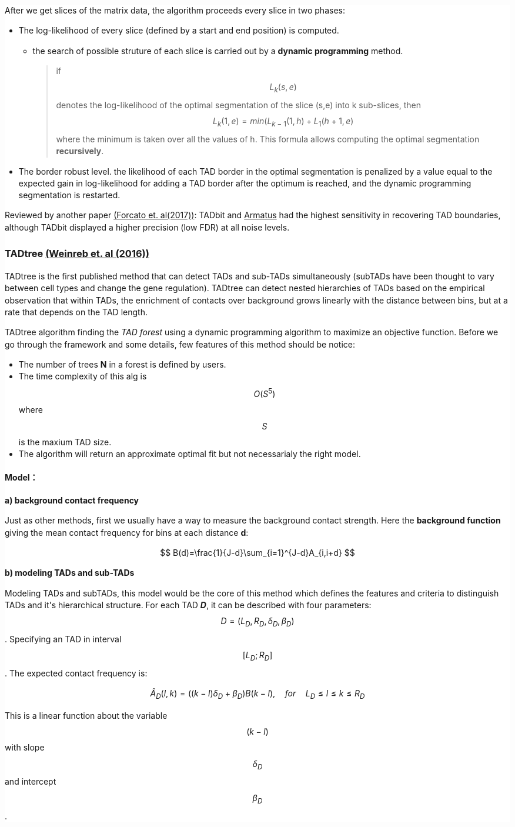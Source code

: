 After we get slices of the matrix data, the algorithm proceeds every slice in two phases:

* The log-likelihood of every slice \(defined by a start and end position\) is computed.
  * the search of possible struture of each slice is carried out by a **dynamic programming** method.

    > if $$L_k(s,e)$$ denotes the log-likelihood of the optimal segmentation of the slice \(s,e\) into k sub-slices, then $$L_k(1,e)=min(L_{k-1}(1,h)+L_1(h+1,e)$$ where the minimum is taken over all the values of h. This formula allows computing the optimal segmentation **recursively**.
* The border robust level. the likelihood of each TAD border in the optimal segmentation is penalized by a value equal to the expected gain in log-likelihood for adding a TAD border after the optimum is reached, and the dynamic programming segmentation is restarted.

Reviewed by another paper [\(Forcato et. al\(2017\)\)](http://dx.doi.org/10.1038/nmeth.4325): TADbit and [Armatus](https://almob.biomedcentral.com/articles/10.1186/1748-7188-9-14) had the highest sensitivity in recovering TAD boundaries, although TADbit displayed a higher precision \(low FDR\) at all noise levels.

### TADtree [\(Weinreb et. al \(2016\)\)](https://www.ncbi.nlm.nih.gov/pubmed/26315910)

TADtree is the first published method that can detect TADs and sub-TADs simultaneously \(subTADs have been thought to vary between cell types and change the gene regulation\). TADtree can detect nested hierarchies of TADs based on the empirical observation that within TADs, the enrichment of contacts over background grows linearly with the distance between bins, but at a rate that depends on the TAD length.

TADtree algorithm finding the _TAD forest_ using a dynamic programming algorithm to maximize an objective function. Before we go through the framework and some details, few features of this method should be notice:

* The number of trees **N** in a forest is defined by users.
* The time complexity of this alg is $$O(S^5)$$ where $$S$$ is the maxium TAD size.
* The algorithm will return an approximate optimal fit but not necessarialy the right model.

#### Model：

**a\) background contact frequency**

Just as other methods, first we usually have a way to measure the background contact strength. Here the **background function** giving the mean contact frequency for bins at each distance **d**:

$$
B(d)=\frac{1}{J-d}\sum_{i=1}^{J-d}A_{i,i+d}
$$

**b\) modeling TADs and sub-TADs**

Modeling TADs and subTADs, this model would be the core of this method which defines the features and criteria to distinguish TADs and it's hierarchical structure. For each TAD _**D**_, it can be described with four parameters: $$D = (L_D,R_D,\delta_D, \beta_D)$$. Specifying an TAD in interval $$[L_D; R_D]$$. The expected contact frequency is:

$$
\hat{A}_D(l,k)=((k-l)\delta_D+\beta_D)B(k-l),\quad for\quad L_D \le l \le k \le R_D
$$

This is a linear function about the variable $$(k-l)$$ with slope $$\delta_D$$ and intercept $$\beta_D$$.
